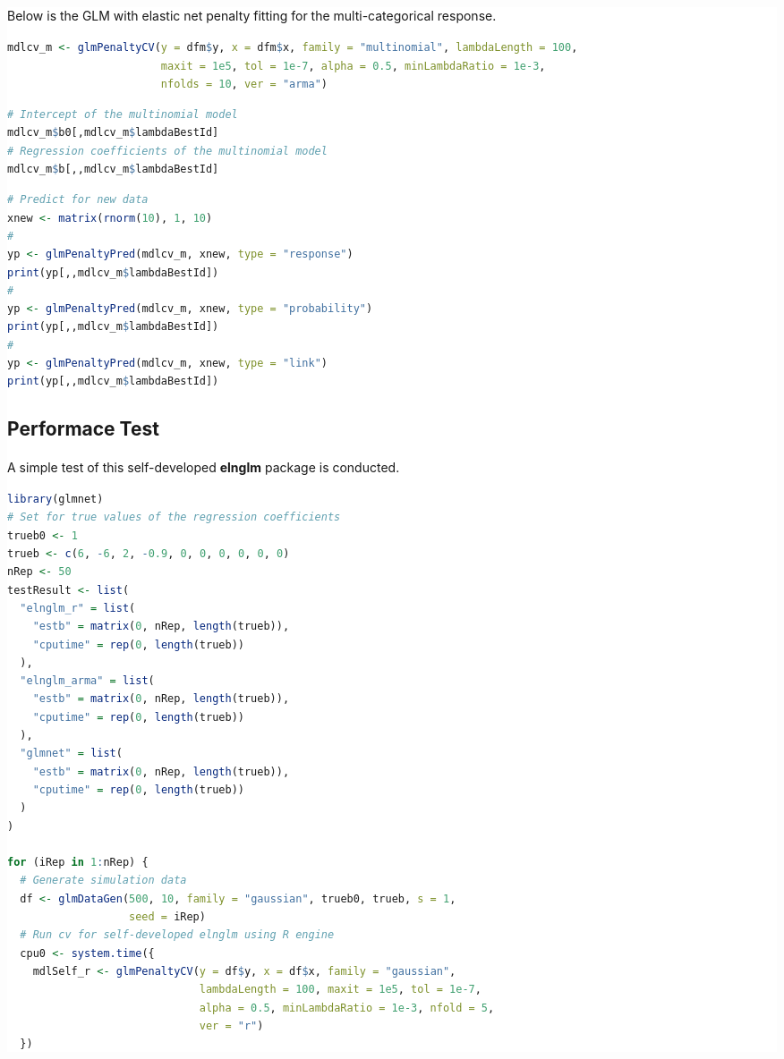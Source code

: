 
Below is the GLM with elastic net penalty fitting for the multi-categorical response.
```r
mdlcv_m <- glmPenaltyCV(y = dfm$y, x = dfm$x, family = "multinomial", lambdaLength = 100, 
                        maxit = 1e5, tol = 1e-7, alpha = 0.5, minLambdaRatio = 1e-3, 
                        nfolds = 10, ver = "arma")
```

```r
# Intercept of the multinomial model
mdlcv_m$b0[,mdlcv_m$lambdaBestId]
# Regression coefficients of the multinomial model
mdlcv_m$b[,,mdlcv_m$lambdaBestId]
```


```r
# Predict for new data
xnew <- matrix(rnorm(10), 1, 10)
#
yp <- glmPenaltyPred(mdlcv_m, xnew, type = "response")
print(yp[,,mdlcv_m$lambdaBestId])
#
yp <- glmPenaltyPred(mdlcv_m, xnew, type = "probability")
print(yp[,,mdlcv_m$lambdaBestId])
#
yp <- glmPenaltyPred(mdlcv_m, xnew, type = "link")
print(yp[,,mdlcv_m$lambdaBestId])
```


## Performace Test

A simple test of this self-developed **elnglm** package is conducted. 

```r
library(glmnet)
# Set for true values of the regression coefficients
trueb0 <- 1
trueb <- c(6, -6, 2, -0.9, 0, 0, 0, 0, 0, 0)
nRep <- 50
testResult <- list(
  "elnglm_r" = list(
    "estb" = matrix(0, nRep, length(trueb)), 
    "cputime" = rep(0, length(trueb))
  ),
  "elnglm_arma" = list(
    "estb" = matrix(0, nRep, length(trueb)), 
    "cputime" = rep(0, length(trueb))
  ),
  "glmnet" = list(
    "estb" = matrix(0, nRep, length(trueb)), 
    "cputime" = rep(0, length(trueb))
  )
)

for (iRep in 1:nRep) {
  # Generate simulation data
  df <- glmDataGen(500, 10, family = "gaussian", trueb0, trueb, s = 1, 
                   seed = iRep)
  # Run cv for self-developed elnglm using R engine
  cpu0 <- system.time({
    mdlSelf_r <- glmPenaltyCV(y = df$y, x = df$x, family = "gaussian", 
                              lambdaLength = 100, maxit = 1e5, tol = 1e-7,
                              alpha = 0.5, minLambdaRatio = 1e-3, nfold = 5, 
                              ver = "r")
  })
```